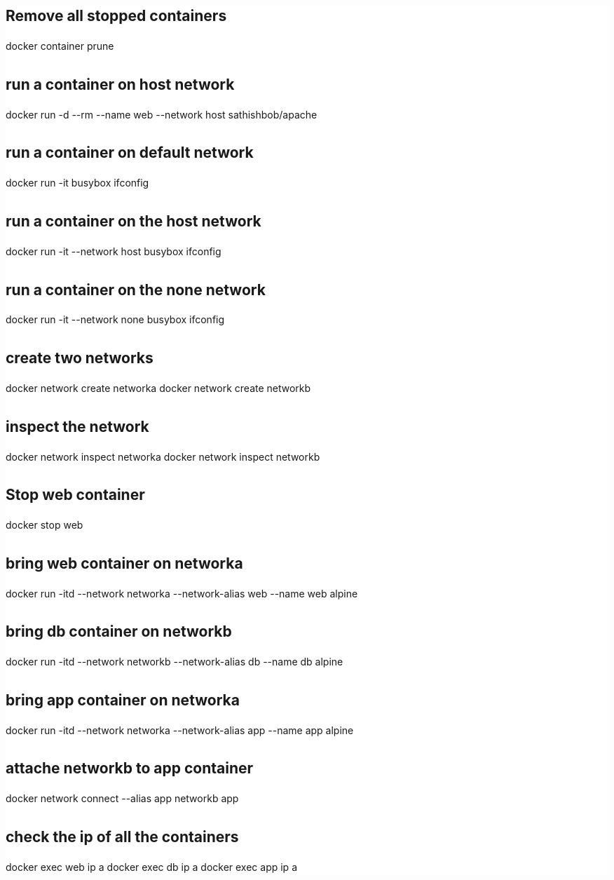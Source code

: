 Remove all stopped containers
---
docker container prune

run a container on host network
---
docker run -d --rm --name web --network host sathishbob/apache

run a container on default network
---
docker run -it busybox ifconfig

run a container on the host network
---
docker run -it --network host busybox ifconfig

run a container on the none network
---
docker run -it --network none busybox ifconfig

create two networks
---
docker network create networka
docker network create networkb

inspect the network
---
docker network inspect networka
docker network inspect networkb

Stop web container
---
docker stop web

bring web container on networka
---
docker run -itd --network networka --network-alias web --name web alpine

bring db container on networkb
---
docker run -itd --network networkb --network-alias db --name db alpine

bring app container on networka
---
docker run -itd --network networka --network-alias app --name app alpine

attache networkb to app container
---
docker network connect --alias app networkb app

check the ip of all the containers
---
docker exec web ip a
docker exec db ip a
docker exec app ip a
